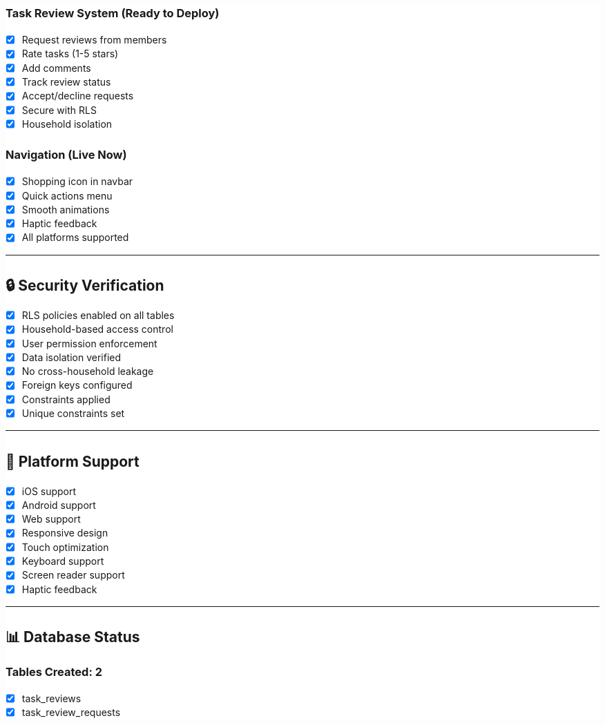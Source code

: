 ### Task Review System (Ready to Deploy)
- [x] Request reviews from members
- [x] Rate tasks (1-5 stars)
- [x] Add comments
- [x] Track review status
- [x] Accept/decline requests
- [x] Secure with RLS
- [x] Household isolation

### Navigation (Live Now)
- [x] Shopping icon in navbar
- [x] Quick actions menu
- [x] Smooth animations
- [x] Haptic feedback
- [x] All platforms supported

---

## 🔒 Security Verification

- [x] RLS policies enabled on all tables
- [x] Household-based access control
- [x] User permission enforcement
- [x] Data isolation verified
- [x] No cross-household leakage
- [x] Foreign keys configured
- [x] Constraints applied
- [x] Unique constraints set

---

## 📱 Platform Support

- [x] iOS support
- [x] Android support
- [x] Web support
- [x] Responsive design
- [x] Touch optimization
- [x] Keyboard support
- [x] Screen reader support
- [x] Haptic feedback

---

## 📊 Database Status

### Tables Created: 2
- [x] task_reviews
- [x] task_review_requests

